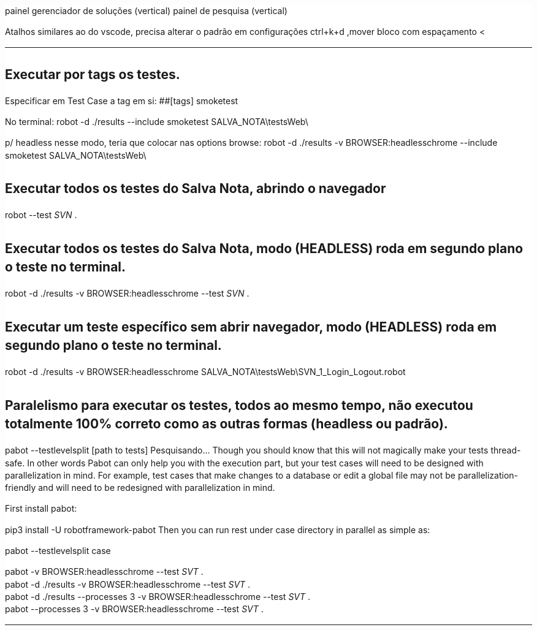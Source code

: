 painel gerenciador de soluções (vertical)
painel de pesquisa (vertical)

Atalhos similares ao do vscode, precisa alterar o padrão em configurações
ctrl+k+d ,mover bloco com espaçamento <

---

## Executar por tags os testes.

Especificar em Test Case a tag em si: ##[tags] smoketest

No terminal:
robot -d ./results --include smoketest SALVA_NOTA\testsWeb\

p/ headless nesse modo, teria que colocar nas options browse:
robot -d ./results -v BROWSER:headlesschrome --include smoketest SALVA_NOTA\testsWeb\

## Executar todos os testes do Salva Nota, abrindo o navegador

robot --test _SVN_ .

## Executar todos os testes do Salva Nota, modo (HEADLESS) roda em segundo plano o teste no terminal.

robot -d ./results -v BROWSER:headlesschrome --test _SVN_ .

## Executar um teste específico sem abrir navegador, modo (HEADLESS) roda em segundo plano o teste no terminal.

robot -d ./results -v BROWSER:headlesschrome SALVA_NOTA\testsWeb\SVN_1_Login_Logout.robot

## Paralelismo para executar os testes, todos ao mesmo tempo, não executou totalmente 100% correto como as outras formas (headless ou padrão).

pabot --testlevelsplit [path to tests]
Pesquisando...
Though you should know that this will not magically make your tests thread-safe. In other words Pabot can only help you with the execution part, but your test cases will need to be designed with parallelization in mind. For example, test cases that make changes to a database or edit a global file may not be parallelization-friendly and will need to be redesigned with parallelization in mind.

First install pabot:

pip3 install -U robotframework-pabot
Then you can run rest under case directory in parallel as simple as:

pabot --testlevelsplit case

pabot -v BROWSER:headlesschrome --test _SVT_ .  
pabot -d ./results -v BROWSER:headlesschrome --test _SVT_ .  
pabot -d ./results --processes 3 -v BROWSER:headlesschrome --test _SVT_ .  
pabot --processes 3 -v BROWSER:headlesschrome --test _SVT_ .

---